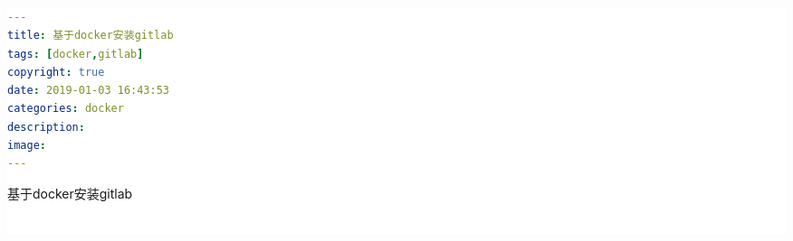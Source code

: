 ```yaml
---
title: 基于docker安装gitlab
tags: [docker,gitlab]
copyright: true
date: 2019-01-03 16:43:53
categories: docker
description:
image:
---
```

<p class="description">基于docker安装gitlab</p>

<img src="https://about.gitlab.com/images/default-blog-image.png" alt="" style="width:100%" />

<!-- more --

# 基于docker安装gitlab

### 安装docker

```shell
	sudo apt install docker.io 
```
### 添加加速器
```shell
curl -sSL https://get.daocloud.io/daotools/set_mirror.sh | sh -s http://f1361db2.m.daocloud.io
```

### 创建初始目录
```shell
sudo mkdir -m 755 -p /srv/gitlab60/config /srv/gitlab60/logs /srv/gitlab60/data
```

### 创建并运行容器
```shell
sudo docker run -d -h 10.0.0.252  -p 6080:80 -p 60443:443 -p 6022:22 --name gitlab60 --restart always -v /srv/gitlab60/config:/etc/gitlab -v /srv/gitlab60/logs:/var/log/gitlab -v /srv/gitlab60/data:/var/opt/gitlab gitlab/gitlab-ce:latest
```
 命令详解

 | 参数                                                         | 说明                        |
 | ------------------------------------------------------------ | --------------------------- |
 | run                                                          | 启动容器                    |
 | -d                                                           | 后台启动                    |
 | -h 10.0.0.252                                                | 设置容器主机地址            |
 | -p 6080:80 <br /-p 60443:443 <br /-p 6022:22               | 端口映射 宿主端口：容器端口 |
 | --name gitlab60                                              | 容器名称                    |
 | restart always                                               | 停止重启                    |
 | -v /srv/gitlab60/config:/etc/gitlab <br /-v /srv/gitlab60/logs:/var/log/gitlab <br /-v /srv/gitlab60/data:/var/opt/gitlab | 目录挂载 宿主目录：容器目录 |
 | gitlab/gitlab-ce:latest                                      | 容器名称：版本号            |
